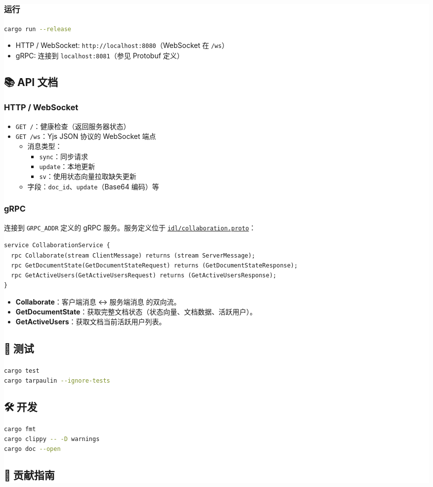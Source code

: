 ### 运行

```bash
cargo run --release
```

- HTTP / WebSocket: `http://localhost:8080`（WebSocket 在 `/ws`）
- gRPC: 连接到 `localhost:8081`（参见 Protobuf 定义）

## 📚 API 文档

### HTTP / WebSocket

- `GET /`：健康检查（返回服务器状态）
- `GET /ws`：Yjs JSON 协议的 WebSocket 端点
  - 消息类型：
    - `sync`：同步请求
    - `update`：本地更新
    - `sv`：使用状态向量拉取缺失更新
  - 字段：`doc_id`、`update`（Base64 编码）等

### gRPC

连接到 `GRPC_ADDR` 定义的 gRPC 服务。服务定义位于 [`idl/collaboration.proto`](idl/collaboration.proto)：

```protobuf
service CollaborationService {
  rpc Collaborate(stream ClientMessage) returns (stream ServerMessage);
  rpc GetDocumentState(GetDocumentStateRequest) returns (GetDocumentStateResponse);
  rpc GetActiveUsers(GetActiveUsersRequest) returns (GetActiveUsersResponse);
}
```

- **Collaborate**：客户端消息 ↔ 服务端消息 的双向流。
- **GetDocumentState**：获取完整文档状态（状态向量、文档数据、活跃用户）。
- **GetActiveUsers**：获取文档当前活跃用户列表。

## 🧪 测试

```bash
cargo test
cargo tarpaulin --ignore-tests
```

## 🛠️ 开发

```bash
cargo fmt
cargo clippy -- -D warnings
cargo doc --open
```

## 🤝 贡献指南
